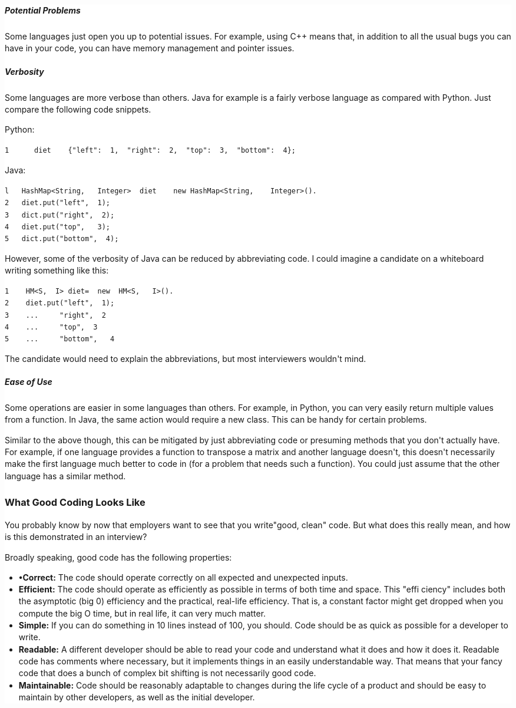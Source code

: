 ##### Potential Problems

Some languages just open you up to potential issues. For example,  using C++ means that, in addition to all the usual bugs you can have in your code, you can have memory management and pointer issues.

##### Verbosity

Some languages are more verbose than others. Java for example is a fairly verbose language as compared with Python. Just compare the following code snippets.

Python:

	1      diet    {"left":  1,  "right":  2,  "top":  3,  "bottom":  4};

Java:

	l	HashMap<String,   Integer>  diet	new HashMap<String,    Integer>().
	2	diet.put("left",  1);	
	3	dict.put("right",  2);	
	4	diet.put("top",   3);	
	5	dict.put("bottom",  4);	

However, some of the verbosity of Java can be reduced by abbreviating code. I could imagine a candidate
on a whiteboard writing something like this:

	1    HM<S,  I> diet=  new  HM<S,   I>().
	2    diet.put("left",  1);
	3    ...     "right",  2
	4    ...     "top",  3
	5    ...     "bottom",   4

The candidate would need to explain the abbreviations, but most interviewers wouldn't mind.

##### Ease  of Use

Some operations are easier in some languages than others. For example,  in Python, you can very easily return multiple values from a function. In Java, the same action would require a new class. This can be handy for certain problems.

Similar to the above though, this can be mitigated by just abbreviating code or presuming methods that you don't actually  have. For example, if one language provides a function to transpose a matrix and another language doesn't, this doesn't necessarily make the first language much better to code in (for a problem that needs such a function).  You could just assume that the other language has a similar method.

 
### What Good Coding Looks Like
 
You probably know by now that employers want to see that you write"good, clean" code. But what does this really mean, and how is this demonstrated in an interview?

Broadly speaking,  good code has the following properties:

- **•Correct:** The code should operate correctly on all expected and unexpected inputs.
- **Efficient:** The code should operate as efficiently as possible in terms of both time and space. This "effi­
ciency" includes both the asymptotic (big 0) efficiency and the practical, real-life efficiency. That is, a constant factor might get dropped when you compute the big O time, but in real life, it can very much matter.
- **Simple:** If you can do something in 10 lines instead of 100, you should. Code should be as quick as possible for a developer to write.
- **Readable:** A different  developer should be able to read your code and understand what it does and how it does it. Readable code has comments where necessary, but it implements things in an easily understandable way. That means that your fancy code that does a bunch of complex bit shifting is not necessarily good code.
- **Maintainable:** Code should be reasonably adaptable to changes during the life cycle of a product and should be easy to maintain by other developers, as well as the initial developer.
